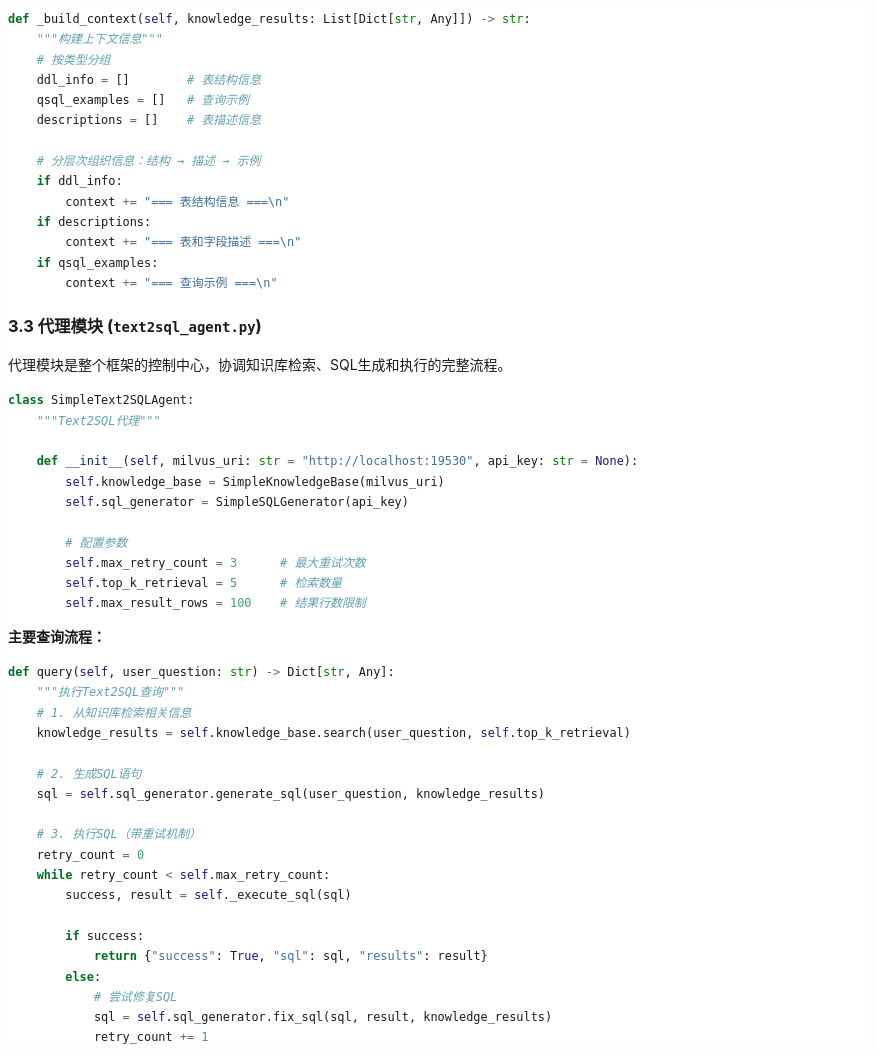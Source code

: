 ```python
def _build_context(self, knowledge_results: List[Dict[str, Any]]) -> str:
    """构建上下文信息"""
    # 按类型分组
    ddl_info = []        # 表结构信息
    qsql_examples = []   # 查询示例
    descriptions = []    # 表描述信息
  
    # 分层次组织信息：结构 → 描述 → 示例
    if ddl_info:
        context += "=== 表结构信息 ===\n"
    if descriptions:
        context += "=== 表和字段描述 ===\n"
    if qsql_examples:
        context += "=== 查询示例 ===\n"
```

### 3.3 代理模块 (`text2sql_agent.py`)

代理模块是整个框架的控制中心，协调知识库检索、SQL生成和执行的完整流程。

```python
class SimpleText2SQLAgent:
    """Text2SQL代理"""
  
    def __init__(self, milvus_uri: str = "http://localhost:19530", api_key: str = None):
        self.knowledge_base = SimpleKnowledgeBase(milvus_uri)
        self.sql_generator = SimpleSQLGenerator(api_key)
      
        # 配置参数
        self.max_retry_count = 3      # 最大重试次数
        self.top_k_retrieval = 5      # 检索数量
        self.max_result_rows = 100    # 结果行数限制
```

**主要查询流程：**

```python
def query(self, user_question: str) -> Dict[str, Any]:
    """执行Text2SQL查询"""
    # 1. 从知识库检索相关信息
    knowledge_results = self.knowledge_base.search(user_question, self.top_k_retrieval)
  
    # 2. 生成SQL语句
    sql = self.sql_generator.generate_sql(user_question, knowledge_results)
  
    # 3. 执行SQL（带重试机制）
    retry_count = 0
    while retry_count < self.max_retry_count:
        success, result = self._execute_sql(sql)
      
        if success:
            return {"success": True, "sql": sql, "results": result}
        else:
            # 尝试修复SQL
            sql = self.sql_generator.fix_sql(sql, result, knowledge_results)
            retry_count += 1
```


[^1]: [*LangChain Docs: Text to SQL*](https://python.langchain.com/docs/tutorials/sql_qa/)
[^2]: [*RAGFlow Blog: Implementing Text2SQL with RAGFlow*](https://ragflow.io/blog/implementing-text2sql-with-ragflow)
[^3]: DDL（Data Definition Language）是数据定义语言，用于定义数据库结构，如CREATE TABLE语句。
[^4]: Q-SQL示例是指"问题-SQL"对，即自然语言问题与对应SQL查询的配对示例，用于少样本学习。
[^5]: 表描述是对数据库表和字段的业务语义说明，帮助模型理解数据的实际含义和用途。